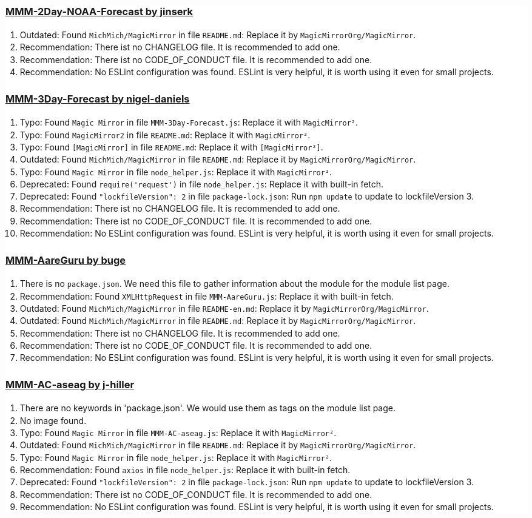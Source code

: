 ### [MMM-2Day-NOAA-Forecast by jinserk](https://github.com/jinserk/MMM-2Day-NOAA-Forecast)

1. Outdated: Found `MichMich/MagicMirror` in file `README.md`: Replace it by `MagicMirrorOrg/MagicMirror`.
2. Recommendation: There ist no CHANGELOG file. It is recommended to add one.
3. Recommendation: There ist no CODE_OF_CONDUCT file. It is recommended to add one.
4. Recommendation: No ESLint configuration was found. ESLint is very helpful, it is worth using it even for small projects.

### [MMM-3Day-Forecast by nigel-daniels](https://github.com/nigel-daniels/MMM-3Day-Forecast)

1. Typo: Found `Magic Mirror` in file `MMM-3Day-Forecast.js`: Replace it with `MagicMirror²`.
2. Typo: Found `MagicMirror2` in file `README.md`: Replace it with `MagicMirror²`.
3. Typo: Found `[MagicMirror]` in file `README.md`: Replace it with `[MagicMirror²]`.
4. Outdated: Found `MichMich/MagicMirror` in file `README.md`: Replace it by `MagicMirrorOrg/MagicMirror`.
5. Typo: Found `Magic Mirror` in file `node_helper.js`: Replace it with `MagicMirror²`.
6. Deprecated: Found `require('request')` in file `node_helper.js`: Replace it with built-in fetch.
7. Deprecated: Found `"lockfileVersion": 2` in file `package-lock.json`: Run `npm update` to update to lockfileVersion 3.
8. Recommendation: There ist no CHANGELOG file. It is recommended to add one.
9. Recommendation: There ist no CODE_OF_CONDUCT file. It is recommended to add one.
10. Recommendation: No ESLint configuration was found. ESLint is very helpful, it is worth using it even for small projects.

### [MMM-AareGuru by buge](https://github.com/buge/MMM-AareGuru)

1. There is no `package.json`. We need this file to gather information about the module for the module list page.
2. Recommendation: Found `XMLHttpRequest` in file `MMM-AareGuru.js`: Replace it with built-in fetch.
3. Outdated: Found `MichMich/MagicMirror` in file `README-en.md`: Replace it by `MagicMirrorOrg/MagicMirror`.
4. Outdated: Found `MichMich/MagicMirror` in file `README.md`: Replace it by `MagicMirrorOrg/MagicMirror`.
5. Recommendation: There ist no CHANGELOG file. It is recommended to add one.
6. Recommendation: There ist no CODE_OF_CONDUCT file. It is recommended to add one.
7. Recommendation: No ESLint configuration was found. ESLint is very helpful, it is worth using it even for small projects.

### [MMM-AC-aseag by j-hiller](https://github.com/j-hiller/MMM-AC-aseag)

1. There are no keywords in 'package.json'. We would use them as tags on the module list page.
2. No image found.
3. Typo: Found `Magic Mirror` in file `MMM-AC-aseag.js`: Replace it with `MagicMirror²`.
4. Outdated: Found `MichMich/MagicMirror` in file `README.md`: Replace it by `MagicMirrorOrg/MagicMirror`.
5. Typo: Found `Magic Mirror` in file `node_helper.js`: Replace it with `MagicMirror²`.
6. Recommendation: Found `axios` in file `node_helper.js`: Replace it with built-in fetch.
7. Deprecated: Found `"lockfileVersion": 2` in file `package-lock.json`: Run `npm update` to update to lockfileVersion 3.
8. Recommendation: There ist no CODE_OF_CONDUCT file. It is recommended to add one.
9. Recommendation: No ESLint configuration was found. ESLint is very helpful, it is worth using it even for small projects.
